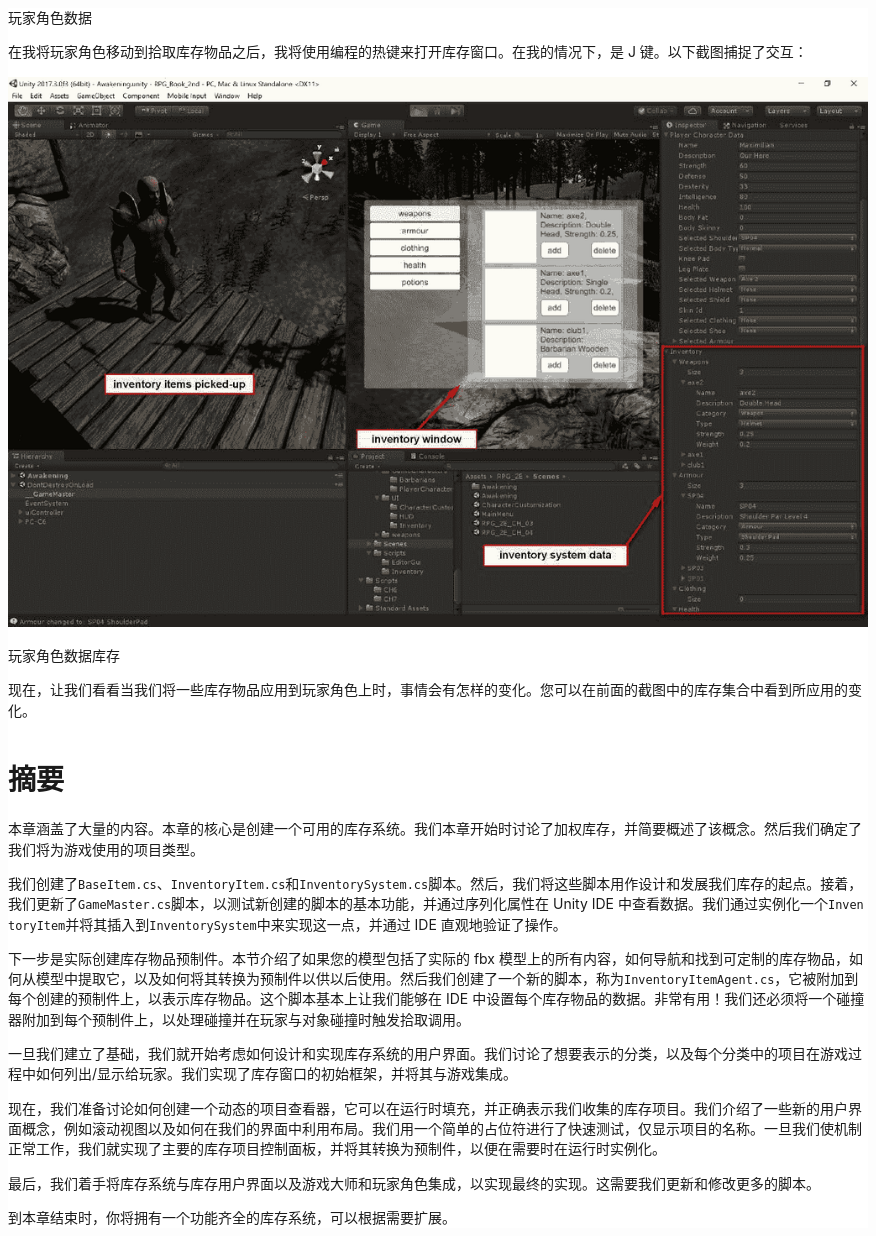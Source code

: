 玩家角色数据

在我将玩家角色移动到拾取库存物品之后，我将使用编程的热键来打开库存窗口。在我的情况下，是 J 键。以下截图捕捉了交互：

![图片](img/00144.jpeg)

玩家角色数据库存

现在，让我们看看当我们将一些库存物品应用到玩家角色上时，事情会有怎样的变化。您可以在前面的截图中的库存集合中看到所应用的变化。

# 摘要

本章涵盖了大量的内容。本章的核心是创建一个可用的库存系统。我们本章开始时讨论了加权库存，并简要概述了该概念。然后我们确定了我们将为游戏使用的项目类型。

我们创建了`BaseItem.cs`、`InventoryItem.cs`和`InventorySystem.cs`脚本。然后，我们将这些脚本用作设计和发展我们库存的起点。接着，我们更新了`GameMaster.cs`脚本，以测试新创建的脚本的基本功能，并通过序列化属性在 Unity IDE 中查看数据。我们通过实例化一个`InventoryItem`并将其插入到`InventorySystem`中来实现这一点，并通过 IDE 直观地验证了操作。

下一步是实际创建库存物品预制件。本节介绍了如果您的模型包括了实际的 fbx 模型上的所有内容，如何导航和找到可定制的库存物品，如何从模型中提取它，以及如何将其转换为预制件以供以后使用。然后我们创建了一个新的脚本，称为`InventoryItemAgent.cs`，它被附加到每个创建的预制件上，以表示库存物品。这个脚本基本上让我们能够在 IDE 中设置每个库存物品的数据。非常有用！我们还必须将一个碰撞器附加到每个预制件上，以处理碰撞并在玩家与对象碰撞时触发拾取调用。

一旦我们建立了基础，我们就开始考虑如何设计和实现库存系统的用户界面。我们讨论了想要表示的分类，以及每个分类中的项目在游戏过程中如何列出/显示给玩家。我们实现了库存窗口的初始框架，并将其与游戏集成。

现在，我们准备讨论如何创建一个动态的项目查看器，它可以在运行时填充，并正确表示我们收集的库存项目。我们介绍了一些新的用户界面概念，例如滚动视图以及如何在我们的界面中利用布局。我们用一个简单的占位符进行了快速测试，仅显示项目的名称。一旦我们使机制正常工作，我们就实现了主要的库存项目控制面板，并将其转换为预制件，以便在需要时在运行时实例化。

最后，我们着手将库存系统与库存用户界面以及游戏大师和玩家角色集成，以实现最终的实现。这需要我们更新和修改更多的脚本。

到本章结束时，你将拥有一个功能齐全的库存系统，可以根据需要扩展。

